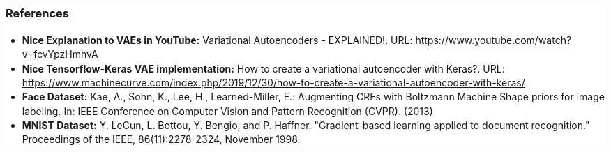 ### References

* __Nice Explanation to VAEs in YouTube:__ Variational Autoencoders - EXPLAINED!. URL: https://www.youtube.com/watch?v=fcvYpzHmhvA
* __Nice Tensorflow-Keras VAE implementation:__ How to create a variational autoencoder with Keras?. URL: https://www.machinecurve.com/index.php/2019/12/30/how-to-create-a-variational-autoencoder-with-keras/
* __Face Dataset:__ Kae, A., Sohn, K., Lee, H., Learned-Miller, E.: Augmenting CRFs with Boltzmann Machine Shape priors for image labeling. In: IEEE Conference on Computer Vision and Pattern Recognition (CVPR). (2013)
* __MNIST Dataset:__ Y. LeCun, L. Bottou, Y. Bengio, and P. Haffner. "Gradient-based learning applied to document recognition." Proceedings of the IEEE, 86(11):2278-2324, November 1998.
